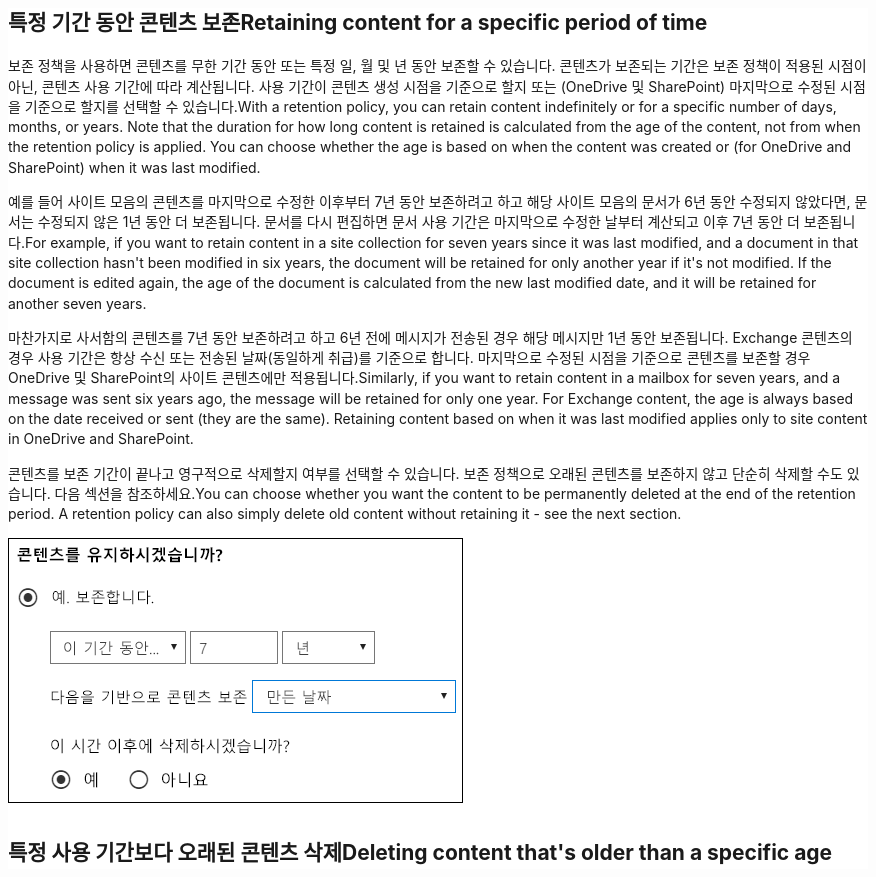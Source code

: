 ## <a name="retaining-content-for-a-specific-period-of-time"></a><span data-ttu-id="36414-201">특정 기간 동안 콘텐츠 보존</span><span class="sxs-lookup"><span data-stu-id="36414-201">Retaining content for a specific period of time</span></span>

<span data-ttu-id="36414-p126">보존 정책을 사용하면 콘텐츠를 무한 기간 동안 또는 특정 일, 월 및 년 동안 보존할 수 있습니다. 콘텐츠가 보존되는 기간은 보존 정책이 적용된 시점이 아닌, 콘텐츠 사용 기간에 따라 계산됩니다. 사용 기간이 콘텐츠 생성 시점을 기준으로 할지 또는 (OneDrive 및 SharePoint) 마지막으로 수정된 시점을 기준으로 할지를 선택할 수 있습니다.</span><span class="sxs-lookup"><span data-stu-id="36414-p126">With a retention policy, you can retain content indefinitely or for a specific number of days, months, or years. Note that the duration for how long content is retained is calculated from the age of the content, not from when the retention policy is applied. You can choose whether the age is based on when the content was created or (for OneDrive and SharePoint) when it was last modified.</span></span>
  
<span data-ttu-id="36414-p127">예를 들어 사이트 모음의 콘텐츠를 마지막으로 수정한 이후부터 7년 동안 보존하려고 하고 해당 사이트 모음의 문서가 6년 동안 수정되지 않았다면, 문서는 수정되지 않은 1년 동안 더 보존됩니다. 문서를 다시 편집하면 문서 사용 기간은 마지막으로 수정한 날부터 계산되고 이후 7년 동안 더 보존됩니다.</span><span class="sxs-lookup"><span data-stu-id="36414-p127">For example, if you want to retain content in a site collection for seven years since it was last modified, and a document in that site collection hasn't been modified in six years, the document will be retained for only another year if it's not modified. If the document is edited again, the age of the document is calculated from the new last modified date, and it will be retained for another seven years.</span></span>
  
<span data-ttu-id="36414-p128">마찬가지로 사서함의 콘텐츠를 7년 동안 보존하려고 하고 6년 전에 메시지가 전송된 경우 해당 메시지만 1년 동안 보존됩니다. Exchange 콘텐츠의 경우 사용 기간은 항상 수신 또는 전송된 날짜(동일하게 취급)를 기준으로 합니다. 마지막으로 수정된 시점을 기준으로 콘텐츠를 보존할 경우 OneDrive 및 SharePoint의 사이트 콘텐츠에만 적용됩니다.</span><span class="sxs-lookup"><span data-stu-id="36414-p128">Similarly, if you want to retain content in a mailbox for seven years, and a message was sent six years ago, the message will be retained for only one year. For Exchange content, the age is always based on the date received or sent (they are the same). Retaining content based on when it was last modified applies only to site content in OneDrive and SharePoint.</span></span>
  
<span data-ttu-id="36414-p129">콘텐츠를 보존 기간이 끝나고 영구적으로 삭제할지 여부를 선택할 수 있습니다. 보존 정책으로 오래된 콘텐츠를 보존하지 않고 단순히 삭제할 수도 있습니다. 다음 섹션을 참조하세요.</span><span class="sxs-lookup"><span data-stu-id="36414-p129">You can choose whether you want the content to be permanently deleted at the end of the retention period. A retention policy can also simply delete old content without retaining it - see the next section.</span></span>
  
![보존 설정 페이지](media/b05f84e5-fc71-4717-8f7b-d06a29dc4f29.png)
  
## <a name="deleting-content-thats-older-than-a-specific-age"></a><span data-ttu-id="36414-213">특정 사용 기간보다 오래된 콘텐츠 삭제</span><span class="sxs-lookup"><span data-stu-id="36414-213">Deleting content that's older than a specific age</span></span>
